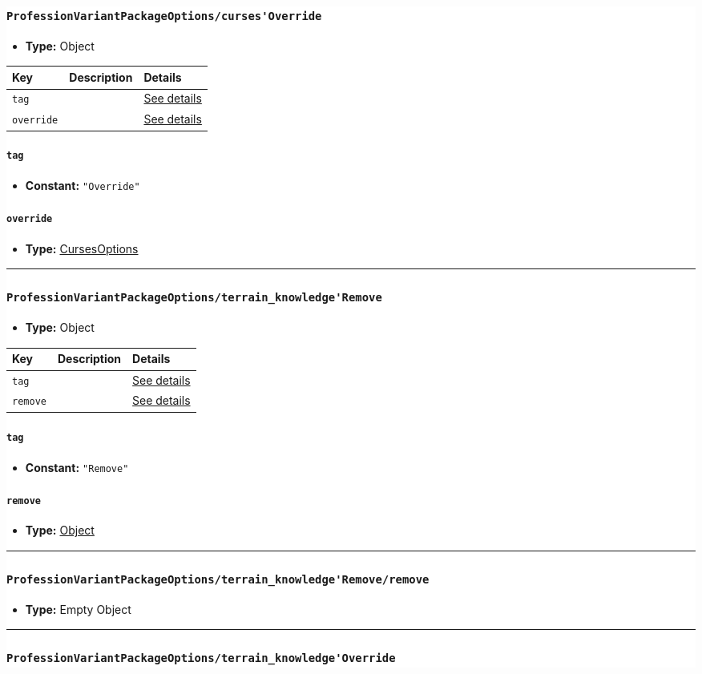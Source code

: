 
### <a name="ProfessionVariantPackageOptions/curses'Override"></a> `ProfessionVariantPackageOptions/curses'Override`

- **Type:** Object

Key | Description | Details
:-- | :-- | :--
`tag` |  | <a href="#ProfessionVariantPackageOptions/curses'Override/tag">See details</a>
`override` |  | <a href="#ProfessionVariantPackageOptions/curses'Override/override">See details</a>

#### <a name="ProfessionVariantPackageOptions/curses'Override/tag"></a> `tag`

- **Constant:** `"Override"`

#### <a name="ProfessionVariantPackageOptions/curses'Override/override"></a> `override`

- **Type:** <a href="#CursesOptions">CursesOptions</a>

---

### <a name="ProfessionVariantPackageOptions/terrain_knowledge'Remove"></a> `ProfessionVariantPackageOptions/terrain_knowledge'Remove`

- **Type:** Object

Key | Description | Details
:-- | :-- | :--
`tag` |  | <a href="#ProfessionVariantPackageOptions/terrain_knowledge'Remove/tag">See details</a>
`remove` |  | <a href="#ProfessionVariantPackageOptions/terrain_knowledge'Remove/remove">See details</a>

#### <a name="ProfessionVariantPackageOptions/terrain_knowledge'Remove/tag"></a> `tag`

- **Constant:** `"Remove"`

#### <a name="ProfessionVariantPackageOptions/terrain_knowledge'Remove/remove"></a> `remove`

- **Type:** <a href="#ProfessionVariantPackageOptions/terrain_knowledge'Remove/remove">Object</a>

---

### <a name="ProfessionVariantPackageOptions/terrain_knowledge'Remove/remove"></a> `ProfessionVariantPackageOptions/terrain_knowledge'Remove/remove`

- **Type:** Empty Object

---

### <a name="ProfessionVariantPackageOptions/terrain_knowledge'Override"></a> `ProfessionVariantPackageOptions/terrain_knowledge'Override`
